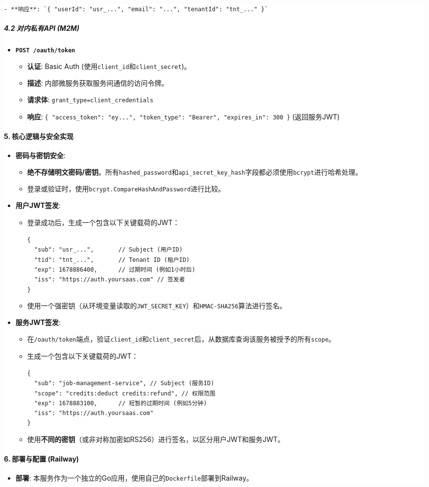     - **响应**: `{ "userId": "usr_...", "email": "...", "tenantId": "tnt_..." }`
        

##### **4.2 对内私有API (M2M)**

- **`POST /oauth/token`**
    
    - **认证**: Basic Auth (使用`client_id`和`client_secret`)。
        
    - **描述**: 内部微服务获取服务间通信的访问令牌。
        
    - **请求体**: `grant_type=client_credentials`
        
    - **响应**: `{ "access_token": "ey...", "token_type": "Bearer", "expires_in": 300 }` (返回服务JWT)
        

#### **5. 核心逻辑与安全实现**

- **密码与密钥安全**:
    
    - **绝不存储明文密码/密钥**。所有`hashed_password`和`api_secret_key_hash`字段都必须使用`bcrypt`进行哈希处理。
        
    - 登录或验证时，使用`bcrypt.CompareHashAndPassword`进行比较。
        
- **用户JWT签发**:
    
    - 登录成功后，生成一个包含以下关键载荷的JWT：
        
        ```
        {
          "sub": "usr_...",       // Subject (用户ID)
          "tid": "tnt_...",       // Tenant ID (租户ID)
          "exp": 1678886400,      // 过期时间 (例如1小时后)
          "iss": "https://auth.yoursaas.com" // 签发者
        }
        ```
        
    - 使用一个强密钥（从环境变量读取的`JWT_SECRET_KEY`）和`HMAC-SHA256`算法进行签名。
        
- **服务JWT签发**:
    
    - 在`/oauth/token`端点，验证`client_id`和`client_secret`后，从数据库查询该服务被授予的所有`scope`。
        
    - 生成一个包含以下关键载荷的JWT：
        
        ```
        {
          "sub": "job-management-service", // Subject (服务ID)
          "scope": "credits:deduct credits:refund", // 权限范围
          "exp": 1678883100,      // 短暂的过期时间 (例如5分钟)
          "iss": "https://auth.yoursaas.com"
        }
        ```
        
    - 使用**不同的密钥**（或非对称加密如RS256）进行签名，以区分用户JWT和服务JWT。
        

#### **6. 部署与配置 (Railway)**

- **部署**: 本服务作为一个独立的Go应用，使用自己的`Dockerfile`部署到Railway。
    